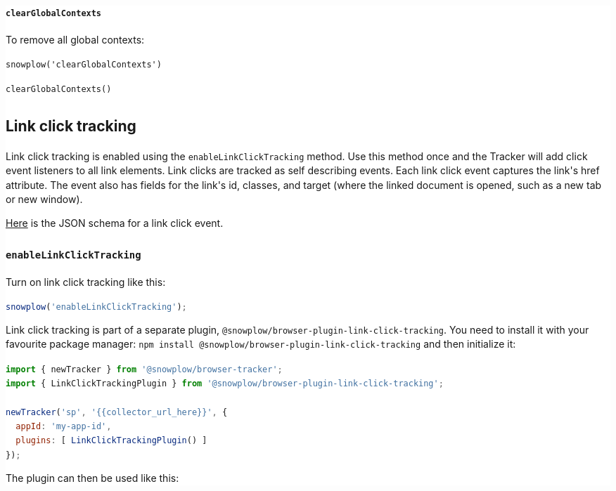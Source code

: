 #### `clearGlobalContexts`

To remove all global contexts:

<Tabs groupId="platform" queryString>
  <TabItem value="js" label="JavaScript (tag)" default>

`snowplow('clearGlobalContexts')`

  </TabItem>
  <TabItem value="browser" label="Browser (npm)">

`clearGlobalContexts()`

  </TabItem>
</Tabs>

## Link click tracking

Link click tracking is enabled using the `enableLinkClickTracking` method. Use this method once and the Tracker will add click event listeners to all link elements. Link clicks are tracked as self describing events. Each link click event captures the link's href attribute. The event also has fields for the link's id, classes, and target (where the linked document is opened, such as a new tab or new window).

[Here](https://github.com/snowplow/iglu-central/blob/master/schemas/com.snowplowanalytics.snowplow/link_click/jsonschema/1-0-1) is the JSON schema for a link click event.

### `enableLinkClickTracking`

Turn on link click tracking like this:

<Tabs groupId="platform" queryString>
  <TabItem value="js" label="JavaScript (tag)" default>

```javascript
snowplow('enableLinkClickTracking');
```

  </TabItem>
  <TabItem value="browser" label="Browser (npm)">

Link click tracking is part of a separate plugin, `@snowplow/browser-plugin-link-click-tracking`. You need to install it with your favourite package manager: `npm install @snowplow/browser-plugin-link-click-tracking` and then initialize it:

```javascript
import { newTracker } from '@snowplow/browser-tracker';
import { LinkClickTrackingPlugin } from '@snowplow/browser-plugin-link-click-tracking';

newTracker('sp', '{{collector_url_here}}', {
  appId: 'my-app-id',
  plugins: [ LinkClickTrackingPlugin() ]
});
```

The plugin can then be used like this:
